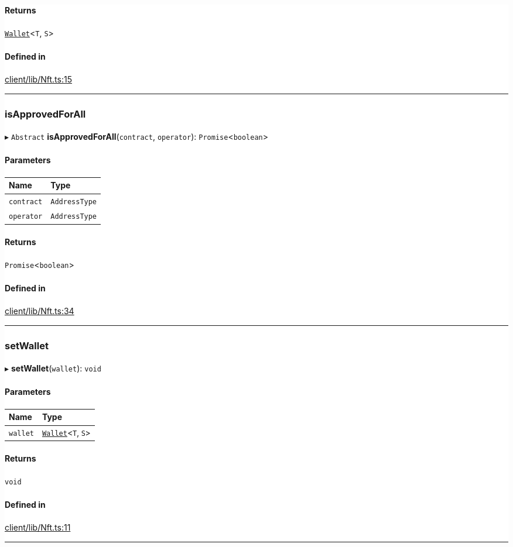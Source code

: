 #### Returns

[`Wallet`](../wiki/@liquality.client.Wallet)<`T`, `S`\>

#### Defined in

[client/lib/Nft.ts:15](https://github.com/liquality/chainabstractionlayer/blob/9cc13847/packages/client/lib/Nft.ts#L15)

___

### isApprovedForAll

▸ `Abstract` **isApprovedForAll**(`contract`, `operator`): `Promise`<`boolean`\>

#### Parameters

| Name | Type |
| :------ | :------ |
| `contract` | `AddressType` |
| `operator` | `AddressType` |

#### Returns

`Promise`<`boolean`\>

#### Defined in

[client/lib/Nft.ts:34](https://github.com/liquality/chainabstractionlayer/blob/9cc13847/packages/client/lib/Nft.ts#L34)

___

### setWallet

▸ **setWallet**(`wallet`): `void`

#### Parameters

| Name | Type |
| :------ | :------ |
| `wallet` | [`Wallet`](../wiki/@liquality.client.Wallet)<`T`, `S`\> |

#### Returns

`void`

#### Defined in

[client/lib/Nft.ts:11](https://github.com/liquality/chainabstractionlayer/blob/9cc13847/packages/client/lib/Nft.ts#L11)

___
